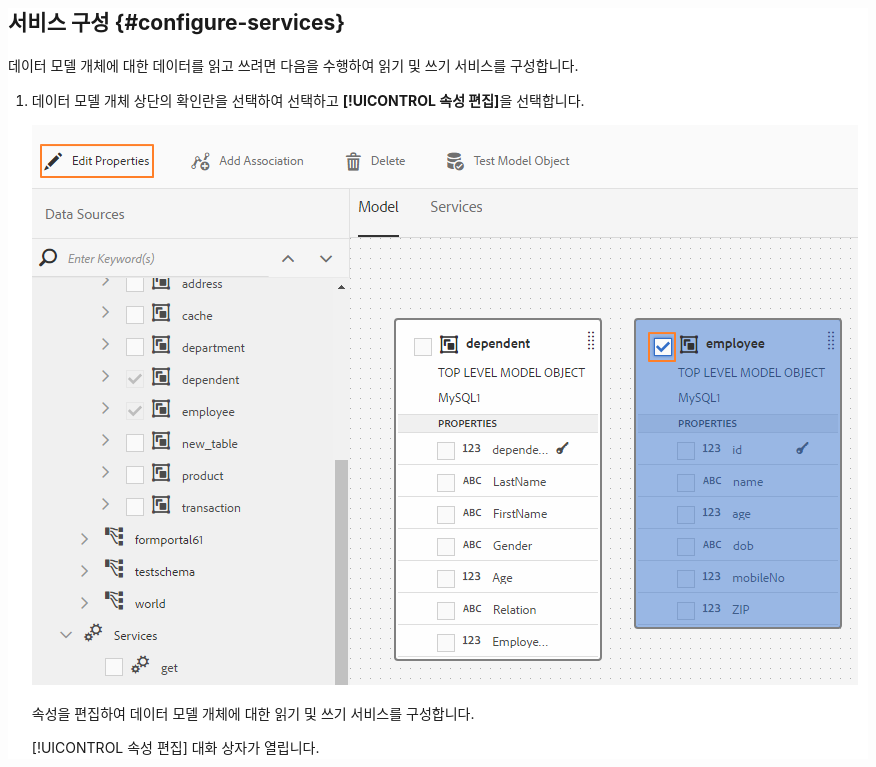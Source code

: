 ## 서비스 구성 {#configure-services}

데이터 모델 개체에 대한 데이터를 읽고 쓰려면 다음을 수행하여 읽기 및 쓰기 서비스를 구성합니다.

1. 데이터 모델 개체 상단의 확인란을 선택하여 선택하고 **[!UICONTROL 속성 편집]**&#x200B;을 선택합니다.

   ![edit-properties](assets/edit-properties.png)

   속성을 편집하여 데이터 모델 개체에 대한 읽기 및 쓰기 서비스를 구성합니다.

   [!UICONTROL 속성 편집] 대화 상자가 열립니다.
